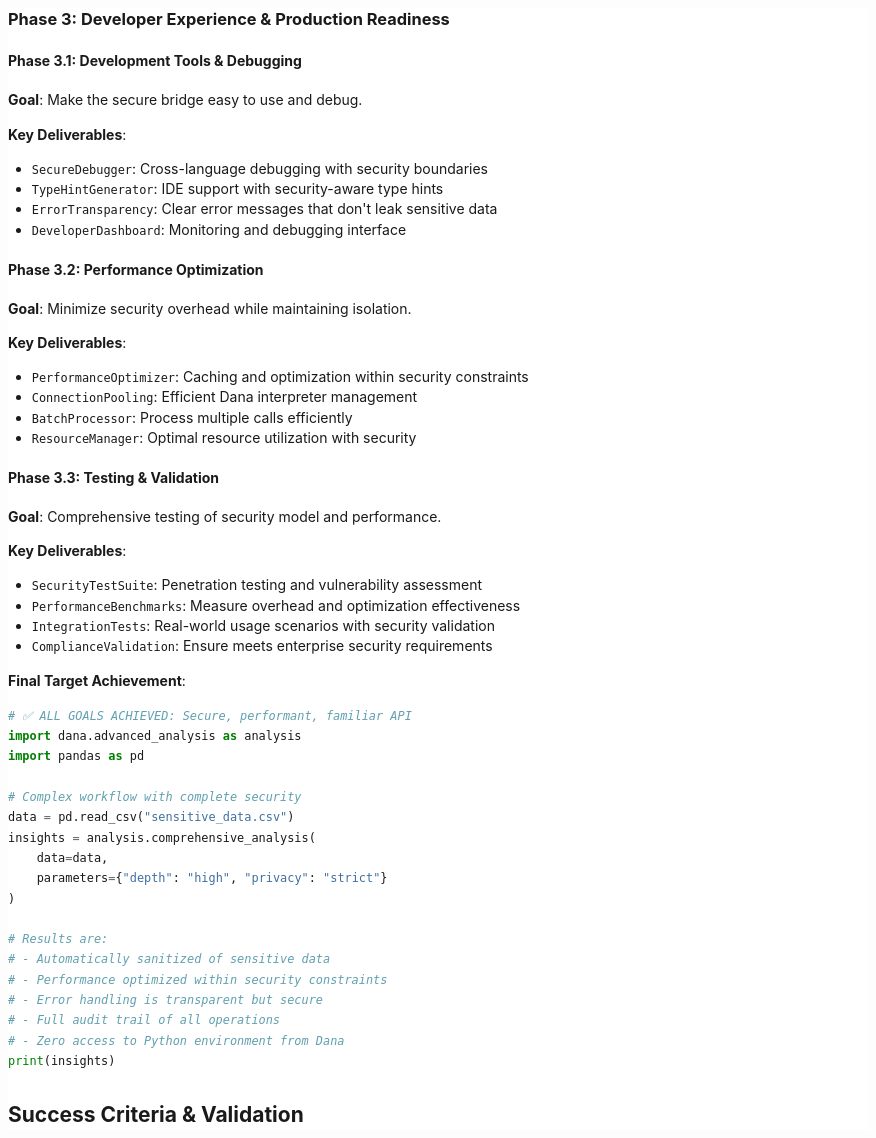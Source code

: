 ### Phase 3: Developer Experience & Production Readiness

#### Phase 3.1: Development Tools & Debugging
**Goal**: Make the secure bridge easy to use and debug.

**Key Deliverables**:
- `SecureDebugger`: Cross-language debugging with security boundaries
- `TypeHintGenerator`: IDE support with security-aware type hints  
- `ErrorTransparency`: Clear error messages that don't leak sensitive data
- `DeveloperDashboard`: Monitoring and debugging interface

#### Phase 3.2: Performance Optimization
**Goal**: Minimize security overhead while maintaining isolation.

**Key Deliverables**:
- `PerformanceOptimizer`: Caching and optimization within security constraints
- `ConnectionPooling`: Efficient Dana interpreter management
- `BatchProcessor`: Process multiple calls efficiently  
- `ResourceManager`: Optimal resource utilization with security

#### Phase 3.3: Testing & Validation
**Goal**: Comprehensive testing of security model and performance.

**Key Deliverables**:
- `SecurityTestSuite`: Penetration testing and vulnerability assessment
- `PerformanceBenchmarks`: Measure overhead and optimization effectiveness
- `IntegrationTests`: Real-world usage scenarios with security validation
- `ComplianceValidation`: Ensure meets enterprise security requirements

**Final Target Achievement**:
```python
# ✅ ALL GOALS ACHIEVED: Secure, performant, familiar API
import dana.advanced_analysis as analysis
import pandas as pd

# Complex workflow with complete security
data = pd.read_csv("sensitive_data.csv")
insights = analysis.comprehensive_analysis(
    data=data,
    parameters={"depth": "high", "privacy": "strict"}
)

# Results are:
# - Automatically sanitized of sensitive data
# - Performance optimized within security constraints  
# - Error handling is transparent but secure
# - Full audit trail of all operations
# - Zero access to Python environment from Dana
print(insights)
```

## Success Criteria & Validation

